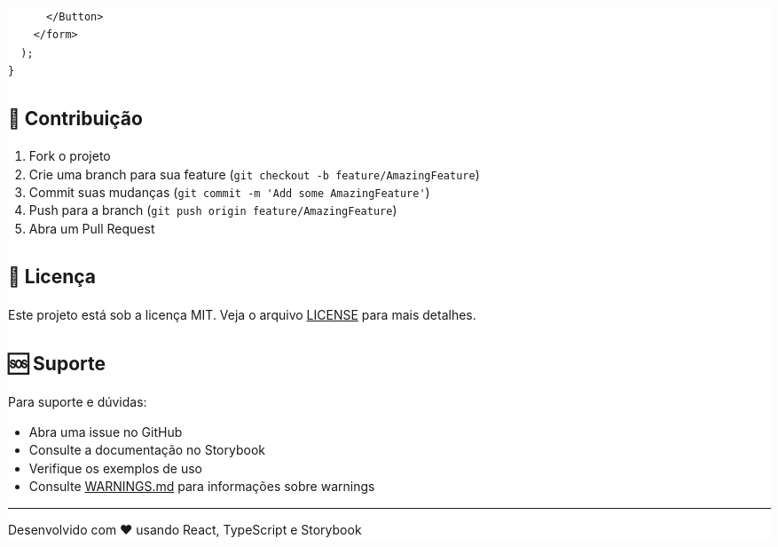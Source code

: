 ```tsx
      </Button>
    </form>
  );
}
```

## 🤝 Contribuição

1. Fork o projeto
2. Crie uma branch para sua feature (`git checkout -b feature/AmazingFeature`)
3. Commit suas mudanças (`git commit -m 'Add some AmazingFeature'`)
4. Push para a branch (`git push origin feature/AmazingFeature`)
5. Abra um Pull Request

## 📄 Licença

Este projeto está sob a licença MIT. Veja o arquivo [LICENSE](LICENSE) para mais detalhes.

## 🆘 Suporte

Para suporte e dúvidas:
- Abra uma issue no GitHub
- Consulte a documentação no Storybook
- Verifique os exemplos de uso
- Consulte [WARNINGS.md](./WARNINGS.md) para informações sobre warnings

---

Desenvolvido com ❤️ usando React, TypeScript e Storybook
